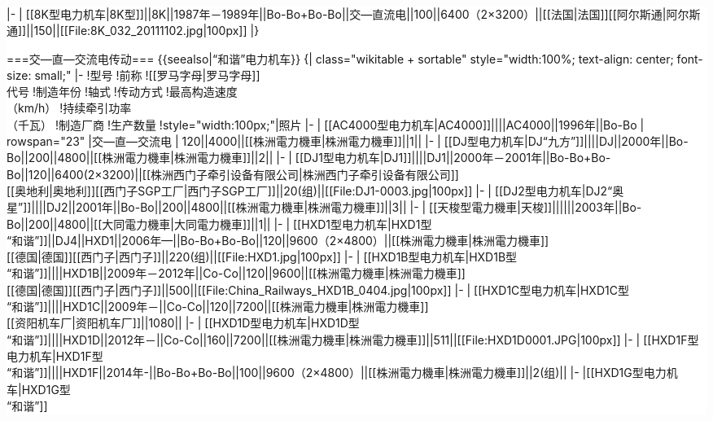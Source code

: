 |-
| [[8K型电力机车|8K型]]||8K||1987年－1989年||Bo-Bo+Bo-Bo||交—直流电||100||6400（2×3200）||[[法国|法国]][[阿尔斯通|阿尔斯通]]||150||[[File:8K_032_20111102.jpg|100px]]
|}

===交—直—交流电传动===
{{seealso|“和谐”电力机车}}
{| class="wikitable + sortable"  style="width:100%; text-align: center; font-size: small;"
|-
!型号
!前称
![[罗马字母|罗马字母]]<br>代号
!制造年份
!轴式
!传动方式
!最高构造速度<br>（km/h）
!持续牵引功率<br>（千瓦）
!制造厂商
!生产数量
!style="width:100px;"|照片
|-
| [[AC4000型电力机车|AC4000]]||||AC4000||1996年||Bo-Bo
| rowspan="23" |交—直—交流电
| 120||4000||[[株洲電力機車|株洲電力機車]]||1||
|-
| [[DJ型电力机车|DJ“九方”]]||||DJ||2000年||Bo-Bo||200||4800||[[株洲電力機車|株洲電力機車]]||2||
|-
| [[DJ1型电力机车|DJ1]]||||DJ1||2000年－2001年||Bo-Bo+Bo-Bo||120||6400(2×3200)||[[株洲西门子牵引设备有限公司|株洲西门子牵引设备有限公司]]<br>[[奥地利|奥地利]][[西门子SGP工厂|西门子SGP工厂]]||20(组)||[[File:DJ1-0003.jpg|100px]]
|-
| [[DJ2型电力机车|DJ2“奥星”]]||||DJ2||2001年||Bo-Bo||200||4800||[[株洲電力機車|株洲電力機車]]||3||
|-
| [[天梭型電力機車|天梭]]||||||2003年||Bo-Bo||200||4800||[[大同電力機車|大同電力機車]]||1||
|-
| [[HXD1型电力机车|HXD1型<br>“和谐”]]||DJ4||HXD1||2006年—||Bo-Bo+Bo-Bo||120||9600（2×4800）||[[株洲電力機車|株洲電力機車]]<br>[[德国|德国]][[西门子|西门子]]||220(组)||[[File:HXD1.jpg|100px]]
|-
| [[HXD1B型电力机车|HXD1B型<br>“和谐”]]||||HXD1B||2009年－2012年||Co-Co||120||9600||[[株洲電力機車|株洲電力機車]]<br>[[德国|德国]][[西门子|西门子]]||500||[[File:China_Railways_HXD1B_0404.jpg|100px]]
|-
| [[HXD1C型电力机车|HXD1C型<br>“和谐”]]||||HXD1C||2009年－||Co-Co||120||7200||[[株洲電力機車|株洲電力機車]]<br>[[资阳机车厂|资阳机车厂]]||1080||
|-
| [[HXD1D型电力机车|HXD1D型<br>“和谐”]]||||HXD1D||2012年－||Co-Co||160||7200||[[株洲電力機車|株洲電力機車]]||511||[[File:HXD1D0001.JPG|100px]]
|-
| [[HXD1F型电力机车|HXD1F型<br>“和谐”]]||||HXD1F||2014年-||Bo-Bo+Bo-Bo||100||9600（2×4800）||[[株洲電力機車|株洲電力機車]]||2(组)||
|-
|[[HXD1G型电力机车|HXD1G型<br>“和谐”]]